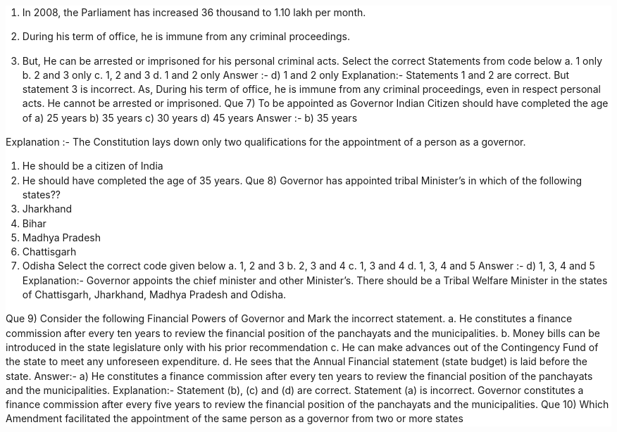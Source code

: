1) In 2008, the Parliament has increased 36 thousand to 1.10 lakh per
month.

2) During his term of office, he is immune from any criminal
proceedings.
3) But, He can be arrested or imprisoned for his personal criminal acts.
Select the correct Statements from code below
a. 1 only
b. 2 and 3 only
c. 1, 2 and 3
d. 1 and 2 only
Answer :- d) 1 and 2 only
Explanation:-
Statements 1 and 2 are correct. But statement 3 is incorrect. As,
During his term of office, he is immune from any criminal proceedings,
even in respect personal acts. He cannot be arrested or imprisoned.
Que 7) To be appointed as Governor Indian Citizen should have
completed the age of
a) 25 years
b) 35 years
c) 30 years
d) 45 years
Answer :- b) 35 years

Explanation :- The Constitution lays down only two qualifications for
the appointment of a person as a governor.
1) He should be a citizen of India
2) He should have completed the age of 35 years.
Que 8) Governor has appointed tribal Minister’s in which of the
following states??
1) Jharkhand
2) Bihar
3) Madhya Pradesh
4) Chattisgarh
5) Odisha
Select the correct code given below
a. 1, 2 and 3
b. 2, 3 and 4
c. 1, 3 and 4
d. 1, 3, 4 and 5
Answer :- d) 1, 3, 4 and 5
Explanation:- Governor appoints the chief minister and other
Minister’s. There should be a Tribal Welfare Minister in the states of
Chattisgarh, Jharkhand, Madhya Pradesh and Odisha.

Que 9) Consider the following Financial Powers of Governor and
Mark the incorrect statement.
a. He constitutes a finance commission after every ten years to
review the financial position of the panchayats and the
municipalities.
b. Money bills can be introduced in the state legislature only with
his prior recommendation
c. He can make advances out of the Contingency Fund of the state
to meet any unforeseen expenditure.
d. He sees that the Annual Financial statement (state budget) is laid
before the state.
Answer:- a) He constitutes a finance commission after every ten
years to review the financial position of the panchayats and the
municipalities.
Explanation:- Statement (b), (c) and (d) are correct.
Statement (a) is incorrect. Governor constitutes a finance commission
after every five years to review the financial position of the
panchayats and the municipalities.
Que 10) Which Amendment facilitated the appointment of the same
person as a governor from two or more states